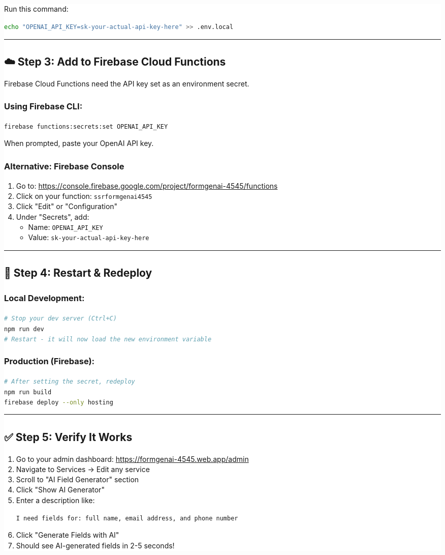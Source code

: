 Run this command:

```bash
echo "OPENAI_API_KEY=sk-your-actual-api-key-here" >> .env.local
```

---

## ☁️ Step 3: Add to Firebase Cloud Functions

Firebase Cloud Functions need the API key set as an environment secret.

### Using Firebase CLI:

```bash
firebase functions:secrets:set OPENAI_API_KEY
```

When prompted, paste your OpenAI API key.

### Alternative: Firebase Console

1. Go to: https://console.firebase.google.com/project/formgenai-4545/functions
2. Click on your function: `ssrformgenai4545`
3. Click "Edit" or "Configuration"
4. Under "Secrets", add:
   - Name: `OPENAI_API_KEY`
   - Value: `sk-your-actual-api-key-here`

---

## 🔄 Step 4: Restart & Redeploy

### Local Development:
```bash
# Stop your dev server (Ctrl+C)
npm run dev
# Restart - it will now load the new environment variable
```

### Production (Firebase):
```bash
# After setting the secret, redeploy
npm run build
firebase deploy --only hosting
```

---

## ✅ Step 5: Verify It Works

1. Go to your admin dashboard: https://formgenai-4545.web.app/admin
2. Navigate to Services → Edit any service
3. Scroll to "AI Field Generator" section
4. Click "Show AI Generator"
5. Enter a description like:
   ```
   I need fields for: full name, email address, and phone number
   ```
6. Click "Generate Fields with AI"
7. Should see AI-generated fields in 2-5 seconds!
